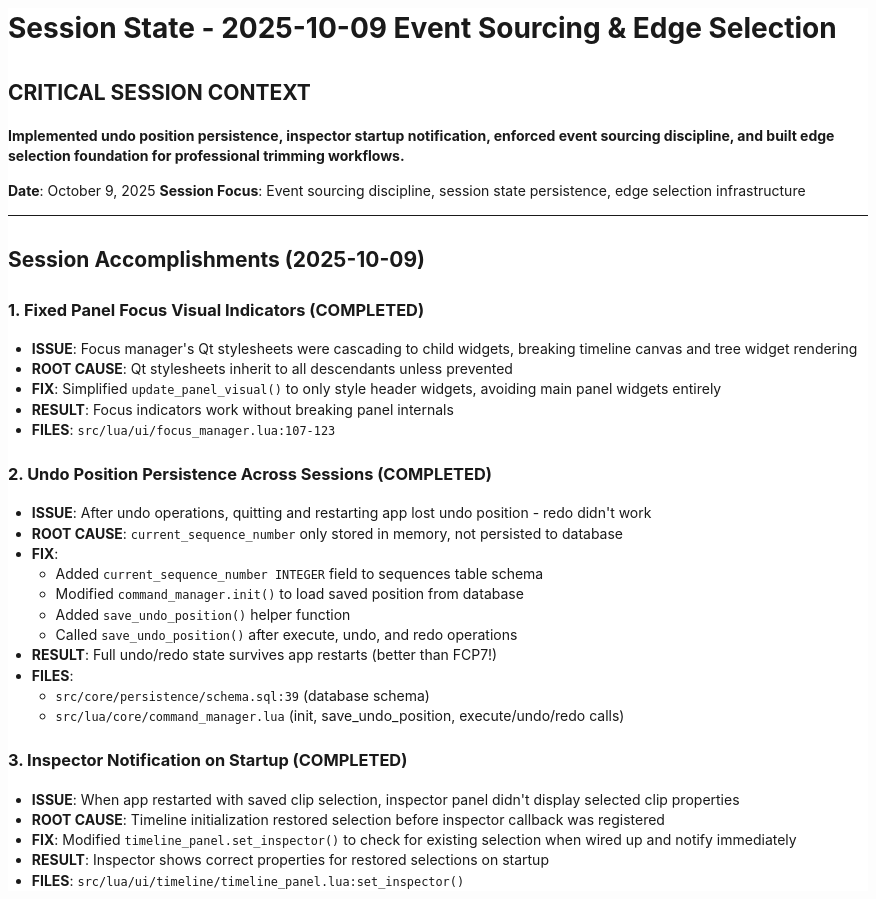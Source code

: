 # Session State - 2025-10-09 Event Sourcing & Edge Selection

## CRITICAL SESSION CONTEXT
**Implemented undo position persistence, inspector startup notification, enforced event sourcing discipline, and built edge selection foundation for professional trimming workflows.**

**Date**: October 9, 2025
**Session Focus**: Event sourcing discipline, session state persistence, edge selection infrastructure

---

## Session Accomplishments (2025-10-09)

### 1. Fixed Panel Focus Visual Indicators (COMPLETED)
- **ISSUE**: Focus manager's Qt stylesheets were cascading to child widgets, breaking timeline canvas and tree widget rendering
- **ROOT CAUSE**: Qt stylesheets inherit to all descendants unless prevented
- **FIX**: Simplified `update_panel_visual()` to only style header widgets, avoiding main panel widgets entirely
- **RESULT**: Focus indicators work without breaking panel internals
- **FILES**: `src/lua/ui/focus_manager.lua:107-123`

### 2. Undo Position Persistence Across Sessions (COMPLETED)
- **ISSUE**: After undo operations, quitting and restarting app lost undo position - redo didn't work
- **ROOT CAUSE**: `current_sequence_number` only stored in memory, not persisted to database
- **FIX**:
  - Added `current_sequence_number INTEGER` field to sequences table schema
  - Modified `command_manager.init()` to load saved position from database
  - Added `save_undo_position()` helper function
  - Called `save_undo_position()` after execute, undo, and redo operations
- **RESULT**: Full undo/redo state survives app restarts (better than FCP7!)
- **FILES**:
  - `src/core/persistence/schema.sql:39` (database schema)
  - `src/lua/core/command_manager.lua` (init, save_undo_position, execute/undo/redo calls)

### 3. Inspector Notification on Startup (COMPLETED)
- **ISSUE**: When app restarted with saved clip selection, inspector panel didn't display selected clip properties
- **ROOT CAUSE**: Timeline initialization restored selection before inspector callback was registered
- **FIX**: Modified `timeline_panel.set_inspector()` to check for existing selection when wired up and notify immediately
- **RESULT**: Inspector shows correct properties for restored selections on startup
- **FILES**: `src/lua/ui/timeline/timeline_panel.lua:set_inspector()`
